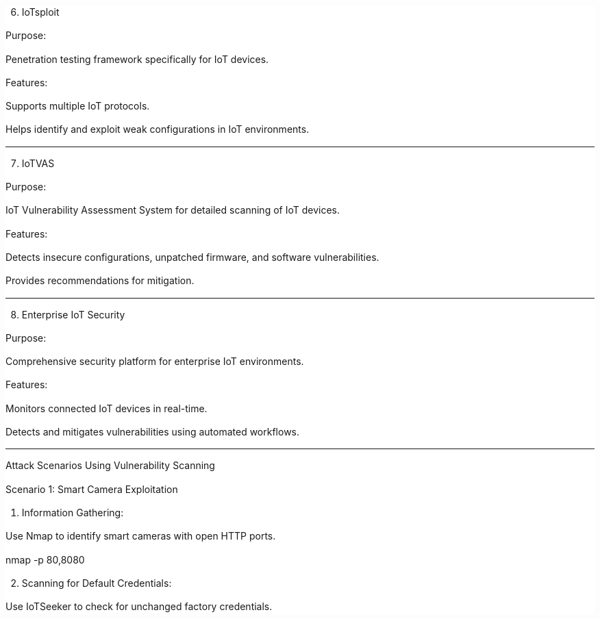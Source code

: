 6. IoTsploit

Purpose:

Penetration testing framework specifically for IoT devices.


Features:

Supports multiple IoT protocols.

Helps identify and exploit weak configurations in IoT environments.




---

7. IoTVAS

Purpose:

IoT Vulnerability Assessment System for detailed scanning of IoT devices.


Features:

Detects insecure configurations, unpatched firmware, and software vulnerabilities.

Provides recommendations for mitigation.




---

8. Enterprise IoT Security

Purpose:

Comprehensive security platform for enterprise IoT environments.


Features:

Monitors connected IoT devices in real-time.

Detects and mitigates vulnerabilities using automated workflows.




---

Attack Scenarios Using Vulnerability Scanning

Scenario 1: Smart Camera Exploitation

1. Information Gathering:

Use Nmap to identify smart cameras with open HTTP ports.


nmap -p 80,8080 <target IP range>


2. Scanning for Default Credentials:

Use IoTSeeker to check for unchanged factory credentials.
